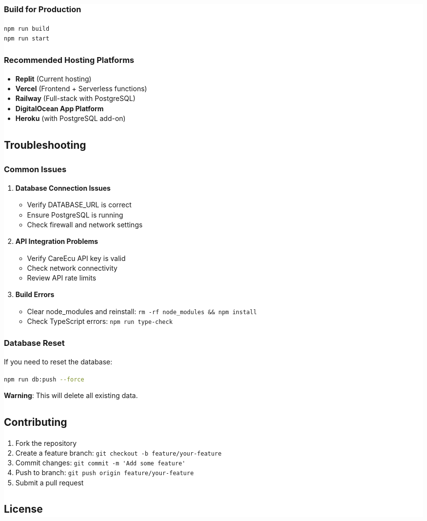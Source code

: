 ### Build for Production

```bash
npm run build
npm run start
```

### Recommended Hosting Platforms

- **Replit** (Current hosting)
- **Vercel** (Frontend + Serverless functions)
- **Railway** (Full-stack with PostgreSQL)
- **DigitalOcean App Platform**
- **Heroku** (with PostgreSQL add-on)

## Troubleshooting

### Common Issues

1. **Database Connection Issues**
   - Verify DATABASE_URL is correct
   - Ensure PostgreSQL is running
   - Check firewall and network settings

2. **API Integration Problems**
   - Verify CareEcu API key is valid
   - Check network connectivity
   - Review API rate limits

3. **Build Errors**
   - Clear node_modules and reinstall: `rm -rf node_modules && npm install`
   - Check TypeScript errors: `npm run type-check`

### Database Reset

If you need to reset the database:

```bash
npm run db:push --force
```

**Warning**: This will delete all existing data.

## Contributing

1. Fork the repository
2. Create a feature branch: `git checkout -b feature/your-feature`
3. Commit changes: `git commit -m 'Add some feature'`
4. Push to branch: `git push origin feature/your-feature`
5. Submit a pull request

## License
